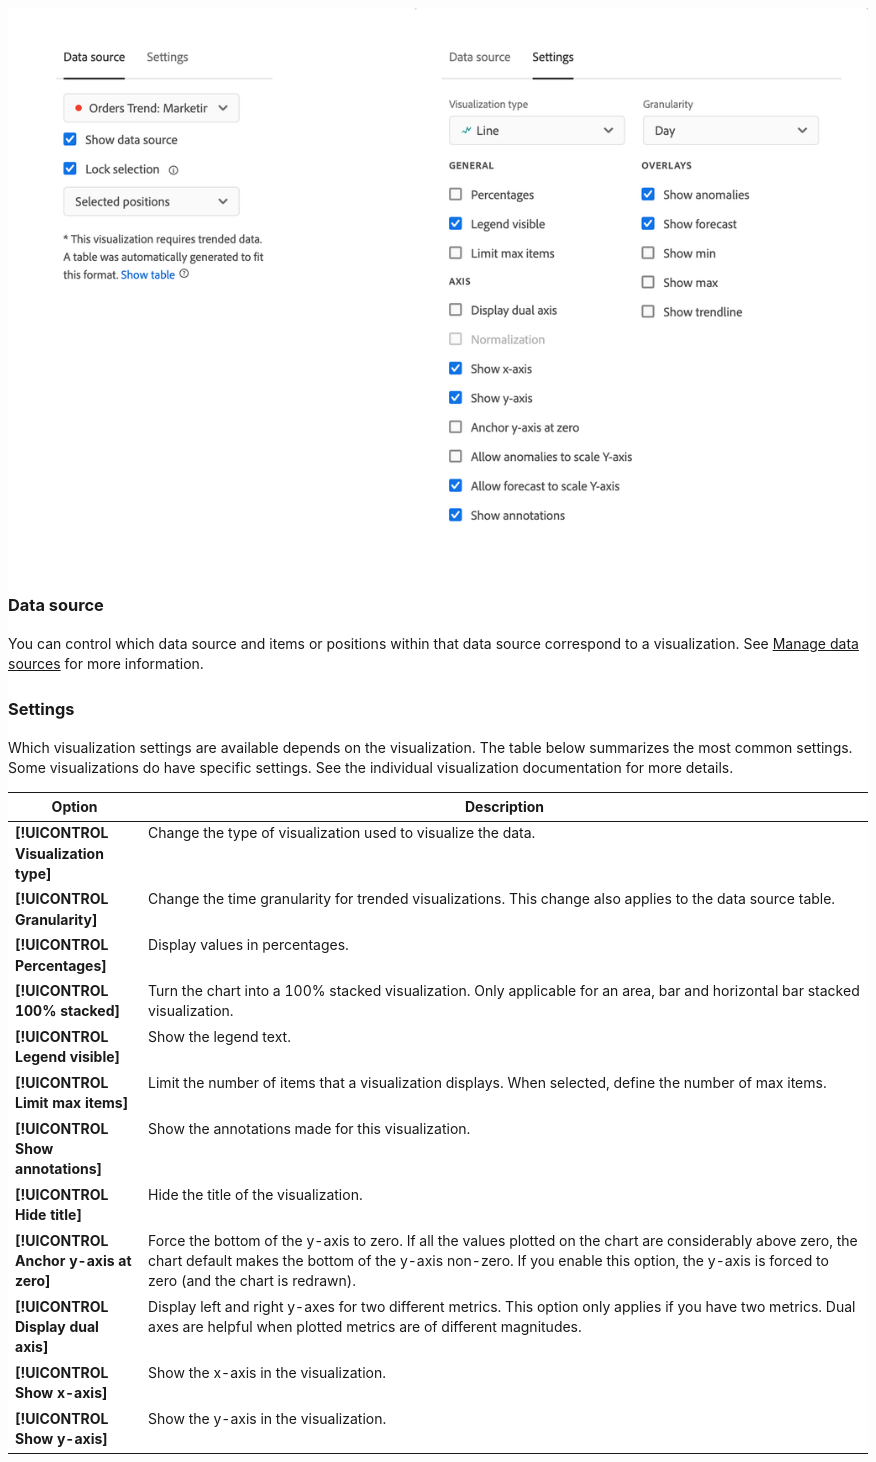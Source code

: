 ![Visualization Settings](assets/visualization-settings.png)

### Data source

You can control which data source and items or positions within that data source correspond to a visualization. See [Manage data sources](t-sync-visualization.md) for more information. 

### Settings

Which visualization settings are available depends on the visualization. The table below summarizes the most common settings. Some visualizations do have specific settings. See the individual visualization documentation for more details.

| Option | Description |
| --- | --- |
| **[!UICONTROL Visualization type]** | Change the type of visualization used to visualize the data. |
| **[!UICONTROL Granularity]** | Change the time granularity for trended visualizations. This change also applies to the data source table. |
| **[!UICONTROL Percentages]** | Display values in percentages. |
| **[!UICONTROL 100% stacked]** | Turn the chart into a 100% stacked visualization.  Only applicable for an area, bar and horizontal bar stacked visualization. |
| **[!UICONTROL Legend visible]** | Show the legend text. |
| **[!UICONTROL Limit max items]** | Limit the number of items that a visualization displays. When selected, define the number of max items. |
| **[!UICONTROL Show annotations]** | Show the annotations made for this visualization. | 
| **[!UICONTROL Hide title]** | Hide the title of the visualization. | 
| **[!UICONTROL Anchor y-axis at zero]** | Force the bottom of the y-axis to zero. If all the values plotted on the chart are considerably above zero, the chart default makes the bottom of the y-axis non-zero. If you enable this option, the y-axis is forced to zero (and the chart is redrawn). |
| **[!UICONTROL Display dual axis]** | Display left and right y-axes for two different metrics. This option only applies if you have two metrics. Dual axes are helpful when plotted metrics are of different magnitudes. |
| **[!UICONTROL Show x-axis]** | Show the x-axis in the visualization. |
| **[!UICONTROL Show y-axis]** | Show the y-axis in the visualization. |